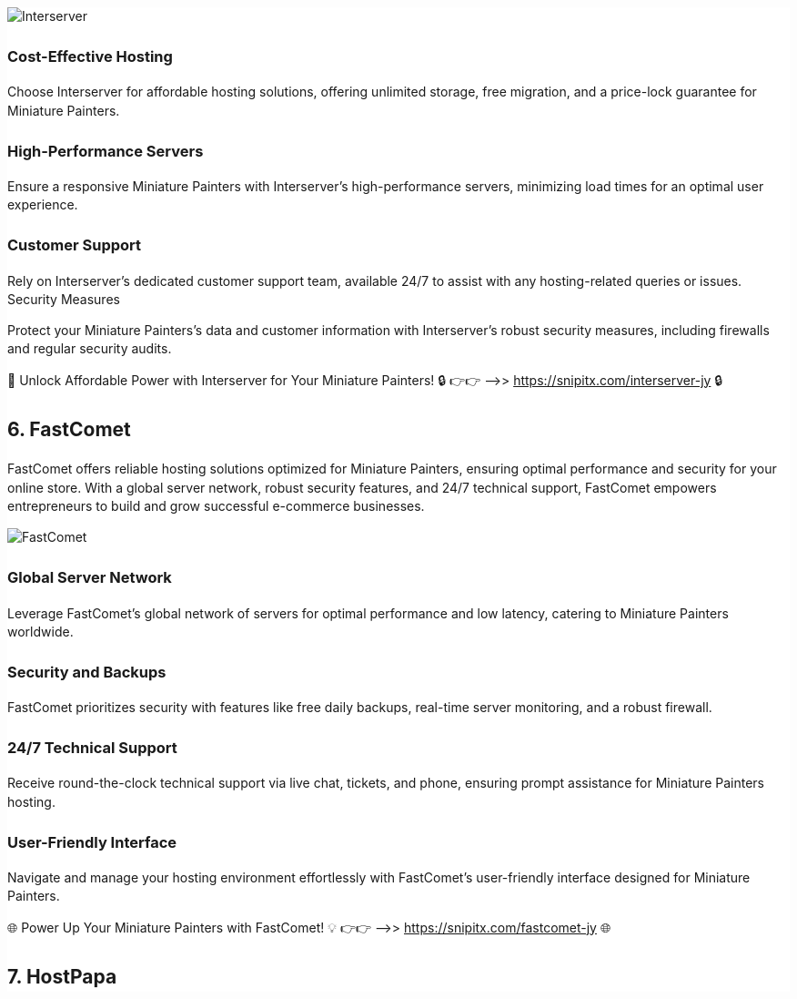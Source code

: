 ![Interserver](https://i.imgur.com/OM5dOEW.jpeg "Interserver Hosting")

### Cost-Effective Hosting
Choose Interserver for affordable hosting solutions, offering unlimited storage, free migration, and a price-lock guarantee for Miniature Painters.

### High-Performance Servers
Ensure a responsive Miniature Painters with Interserver’s high-performance servers, minimizing load times for an optimal user experience.

### Customer Support
Rely on Interserver’s dedicated customer support team, available 24/7 to assist with any hosting-related queries or issues.
Security Measures

Protect your Miniature Painters’s data and customer information with Interserver’s robust security measures, including firewalls and regular security audits.

💸 Unlock Affordable Power with Interserver for Your Miniature Painters! 🔒
👉👉 -->> https://snipitx.com/interserver-jy 🔒

## 6. FastComet

FastComet offers reliable hosting solutions optimized for Miniature Painters, ensuring optimal performance and security for your online store. With a global server network, robust security features, and 24/7 technical support, FastComet empowers entrepreneurs to build and grow successful e-commerce businesses.

![FastComet](https://i.imgur.com/7qgXuWp.png "FastComet Hosting")

### Global Server Network
Leverage FastComet’s global network of servers for optimal performance and low latency, catering to Miniature Painters worldwide.

### Security and Backups
FastComet prioritizes security with features like free daily backups, real-time server monitoring, and a robust firewall.

### 24/7 Technical Support
Receive round-the-clock technical support via live chat, tickets, and phone, ensuring prompt assistance for Miniature Painters hosting.

### User-Friendly Interface
Navigate and manage your hosting environment effortlessly with FastComet’s user-friendly interface designed for Miniature Painters.

🌐 Power Up Your Miniature Painters with FastComet! 💡
👉👉 -->> https://snipitx.com/fastcomet-jy 🌐

## 7. HostPapa
